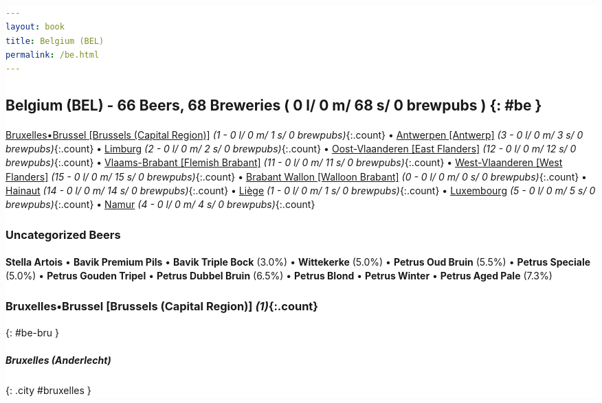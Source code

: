```yaml
---
layout: book
title: Belgium (BEL)
permalink: /be.html
---
```


## Belgium (BEL) - 66 Beers, 68 Breweries ( 0 l/ 0 m/ 68 s/ 0 brewpubs ) {: #be }


[Bruxelles•Brussel [Brussels (Capital Region)]](#be-bru) _(1 - 0 l/ 0 m/ 1 s/ 0 brewpubs)_{:.count} • [Antwerpen [Antwerp]](#be-van) _(3 - 0 l/ 0 m/ 3 s/ 0 brewpubs)_{:.count} • [Limburg](#be-vli) _(2 - 0 l/ 0 m/ 2 s/ 0 brewpubs)_{:.count} • [Oost-Vlaanderen [East Flanders]](#be-vov) _(12 - 0 l/ 0 m/ 12 s/ 0 brewpubs)_{:.count} • [Vlaams-Brabant [Flemish Brabant]](#be-vbr) _(11 - 0 l/ 0 m/ 11 s/ 0 brewpubs)_{:.count} • [West-Vlaanderen [West Flanders]](#be-vwv) _(15 - 0 l/ 0 m/ 15 s/ 0 brewpubs)_{:.count} • [Brabant Wallon [Walloon Brabant]](#be-wbr) _(0 - 0 l/ 0 m/ 0 s/ 0 brewpubs)_{:.count} • [Hainaut](#be-wht) _(14 - 0 l/ 0 m/ 14 s/ 0 brewpubs)_{:.count} • [Liège](#be-wlg) _(1 - 0 l/ 0 m/ 1 s/ 0 brewpubs)_{:.count} • [Luxembourg](#be-wlx) _(5 - 0 l/ 0 m/ 5 s/ 0 brewpubs)_{:.count} • [Namur](#be-wna) _(4 - 0 l/ 0 m/ 4 s/ 0 brewpubs)_{:.count}



### Uncategorized Beers

**Stella Artois**    • 
**Bavik Premium Pils**    • 
**Bavik Triple Bock** (3.0%)   • 
**Wittekerke** (5.0%)   • 
**Petrus Oud Bruin** (5.5%)   • 
**Petrus Speciale** (5.0%)   • 
**Petrus Gouden Tripel**    • 
**Petrus Dubbel Bruin** (6.5%)   • 
**Petrus Blond**    • 
**Petrus Winter**    • 
**Petrus Aged Pale** (7.3%)  








### Bruxelles•Brussel [Brussels (Capital Region)] _(1)_{:.count}
{: #be-bru }






##### Bruxelles (Anderlecht)  
{: .city #bruxelles }

